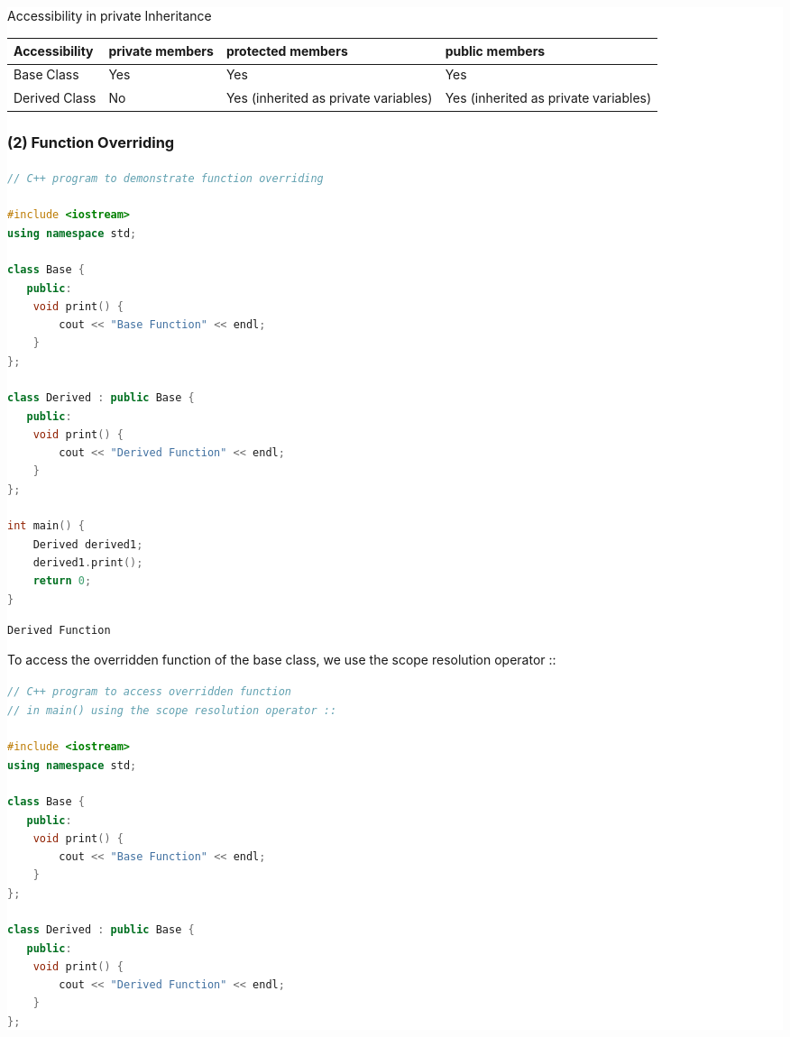 Accessibility in private Inheritance

| Accessibility | private members | protected members                    | public members                       |
| :------------ | :-------------- | :----------------------------------- | :----------------------------------- |
| Base Class    | Yes             | Yes                                  | Yes                                  |
| Derived Class | No              | Yes (inherited as private variables) | Yes (inherited as private variables) |







### (2) Function Overriding

```c++
// C++ program to demonstrate function overriding

#include <iostream>
using namespace std;

class Base {
   public:
    void print() {
        cout << "Base Function" << endl;
    }
};

class Derived : public Base {
   public:
    void print() {
        cout << "Derived Function" << endl;
    }
};

int main() {
    Derived derived1;
    derived1.print();
    return 0;
}
```

```
Derived Function
```

To access the overridden function of the base class, we use the scope resolution operator ::

```c++
// C++ program to access overridden function
// in main() using the scope resolution operator ::

#include <iostream>
using namespace std;

class Base {
   public:
    void print() {
        cout << "Base Function" << endl;
    }
};

class Derived : public Base {
   public:
    void print() {
        cout << "Derived Function" << endl;
    }
};
```